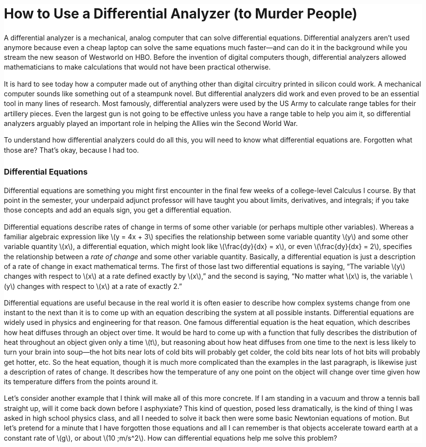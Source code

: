 [#]: subject: "How to Use a Differential Analyzer (to Murder People)"
[#]: via: "https://twobithistory.org/2020/04/06/differential-analyzer.html"
[#]: author: "Two-Bit History https://twobithistory.org"
[#]: collector: "lujun9972"
[#]: translator: "toknow-gh"
[#]: reviewer: " "
[#]: publisher: " "
[#]: url: " "

How to Use a Differential Analyzer (to Murder People)
======

A differential analyzer is a mechanical, analog computer that can solve differential equations. Differential analyzers aren’t used anymore because even a cheap laptop can solve the same equations much faster—and can do it in the background while you stream the new season of Westworld on HBO. Before the invention of digital computers though, differential analyzers allowed mathematicians to make calculations that would not have been practical otherwise.

It is hard to see today how a computer made out of anything other than digital circuitry printed in silicon could work. A mechanical computer sounds like something out of a steampunk novel. But differential analyzers did work and even proved to be an essential tool in many lines of research. Most famously, differential analyzers were used by the US Army to calculate range tables for their artillery pieces. Even the largest gun is not going to be effective unless you have a range table to help you aim it, so differential analyzers arguably played an important role in helping the Allies win the Second World War.

To understand how differential analyzers could do all this, you will need to know what differential equations are. Forgotten what those are? That’s okay, because I had too.

### Differential Equations

Differential equations are something you might first encounter in the final few weeks of a college-level Calculus I course. By that point in the semester, your underpaid adjunct professor will have taught you about limits, derivatives, and integrals; if you take those concepts and add an equals sign, you get a differential equation.

Differential equations describe rates of change in terms of some other variable (or perhaps multiple other variables). Whereas a familiar algebraic expression like \\(y = 4x + 3\\) specifies the relationship between some variable quantity \\(y\\) and some other variable quantity \\(x\\), a differential equation, which might look like \\(\frac{dy}{dx} = x\\), or even \\(\frac{dy}{dx} = 2\\), specifies the relationship between a _rate of change_ and some other variable quantity. Basically, a differential equation is just a description of a rate of change in exact mathematical terms. The first of those last two differential equations is saying, “The variable \\(y\\) changes with respect to \\(x\\) at a rate defined exactly by \\(x\\),” and the second is saying, “No matter what \\(x\\) is, the variable \\(y\\) changes with respect to \\(x\\) at a rate of exactly 2.”

Differential equations are useful because in the real world it is often easier to describe how complex systems change from one instant to the next than it is to come up with an equation describing the system at all possible instants. Differential equations are widely used in physics and engineering for that reason. One famous differential equation is the heat equation, which describes how heat diffuses through an object over time. It would be hard to come up with a function that fully describes the distribution of heat throughout an object given only a time \\(t\\), but reasoning about how heat diffuses from one time to the next is less likely to turn your brain into soup—the hot bits near lots of cold bits will probably get colder, the cold bits near lots of hot bits will probably get hotter, etc. So the heat equation, though it is much more complicated than the examples in the last paragraph, is likewise just a description of rates of change. It describes how the temperature of any one point on the object will change over time given how its temperature differs from the points around it.

Let’s consider another example that I think will make all of this more concrete. If I am standing in a vacuum and throw a tennis ball straight up, will it come back down before I asphyxiate? This kind of question, posed less dramatically, is the kind of thing I was asked in high school physics class, and all I needed to solve it back then were some basic Newtonian equations of motion. But let’s pretend for a minute that I have forgotten those equations and all I can remember is that objects accelerate toward earth at a constant rate of \\(g\\), or about \\(10 \;m/s^2\\). How can differential equations help me solve this problem?


[a]: https://twobithistory.org
[b]: https://github.com/lujun9972
[1]: http://worrydream.com/refs/Bush%20-%20The%20Differential%20Analyzer.pdf
[2]: https://sinclairtarget.com/differential-analyzer/
[3]: https://twobithistory.org/images/diff-analyzer-viz.png
[4]: https://twobithistory.org/images/analyzer-diagram.png
[5]: tmp.MoynZsbJ7w#fn:1
[6]: tmp.MoynZsbJ7w#fn:2
[7]: https://twitter.com/TwoBitHistory
[8]: https://twobithistory.org/feed.xml
[9]: https://twitter.com/TwoBitHistory/status/1224014531778826240?ref_src=twsrc%5Etfw
[10]: tmp.MoynZsbJ7w#fnref:1
[11]: tmp.MoynZsbJ7w#fnref:2
